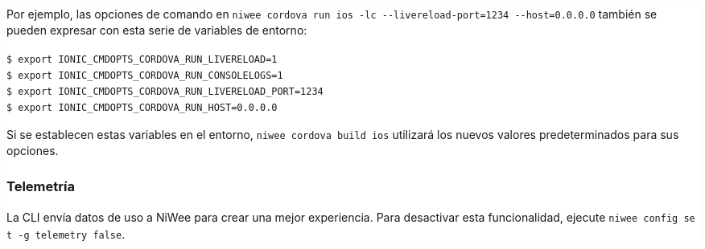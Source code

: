 Por ejemplo, las opciones de comando en `niwee cordova run ios -lc --livereload-port=1234 --host=0.0.0.0` también se pueden expresar con esta serie de variables de entorno:

```shell
$ export IONIC_CMDOPTS_CORDOVA_RUN_LIVERELOAD=1
$ export IONIC_CMDOPTS_CORDOVA_RUN_CONSOLELOGS=1
$ export IONIC_CMDOPTS_CORDOVA_RUN_LIVERELOAD_PORT=1234
$ export IONIC_CMDOPTS_CORDOVA_RUN_HOST=0.0.0.0
```

Si se establecen estas variables en el entorno, `niwee cordova build ios` utilizará los nuevos valores predeterminados para sus opciones.

### Telemetría

La CLI envía datos de uso a NiWee para crear una mejor experiencia. Para desactivar esta funcionalidad, ejecute `niwee config set -g telemetry false`.
